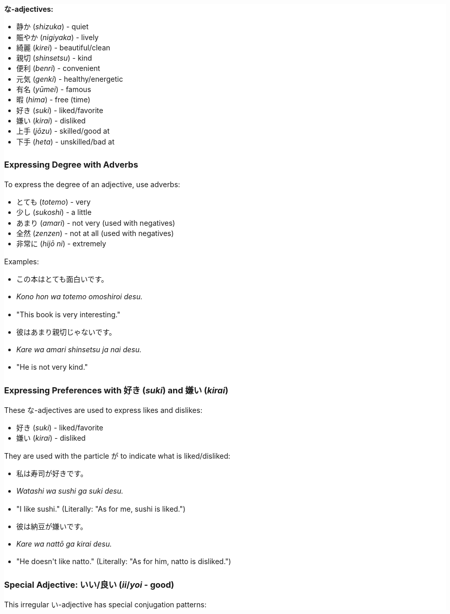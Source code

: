 **な-adjectives:**
* 静か (*shizuka*) - quiet
* 賑やか (*nigiyaka*) - lively
* 綺麗 (*kirei*) - beautiful/clean
* 親切 (*shinsetsu*) - kind
* 便利 (*benri*) - convenient
* 元気 (*genki*) - healthy/energetic
* 有名 (*yūmei*) - famous
* 暇 (*hima*) - free (time)
* 好き (*suki*) - liked/favorite
* 嫌い (*kirai*) - disliked
* 上手 (*jōzu*) - skilled/good at
* 下手 (*heta*) - unskilled/bad at

### Expressing Degree with Adverbs

To express the degree of an adjective, use adverbs:

* とても (*totemo*) - very
* 少し (*sukoshi*) - a little
* あまり (*amari*) - not very (used with negatives)
* 全然 (*zenzen*) - not at all (used with negatives)
* 非常に (*hijō ni*) - extremely

Examples:
* この本はとても面白いです。
* *Kono hon wa totemo omoshiroi desu.*
* "This book is very interesting."

* 彼はあまり親切じゃないです。
* *Kare wa amari shinsetsu ja nai desu.*
* "He is not very kind."

### Expressing Preferences with 好き (*suki*) and 嫌い (*kirai*)

These な-adjectives are used to express likes and dislikes:

* 好き (*suki*) - liked/favorite
* 嫌い (*kirai*) - disliked

They are used with the particle が to indicate what is liked/disliked:

* 私は寿司が好きです。
* *Watashi wa sushi ga suki desu.*
* "I like sushi." (Literally: "As for me, sushi is liked.")

* 彼は納豆が嫌いです。
* *Kare wa nattō ga kirai desu.*
* "He doesn't like natto." (Literally: "As for him, natto is disliked.")

### Special Adjective: いい/良い (*ii*/*yoi* - good)

This irregular い-adjective has special conjugation patterns:

